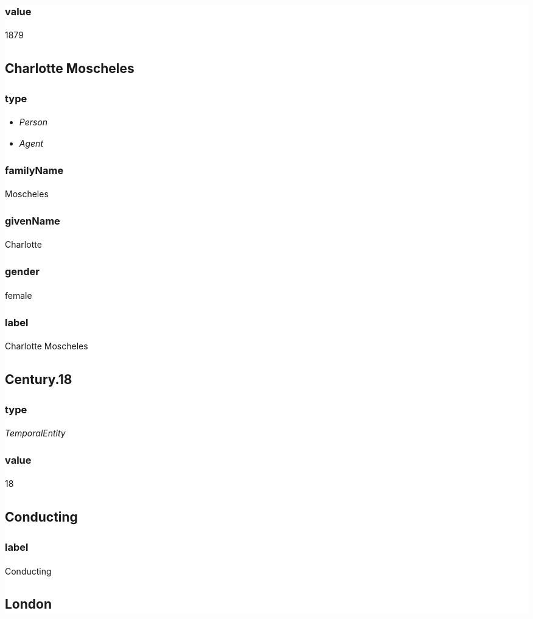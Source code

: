 ### value


1879

## Charlotte Moscheles

### type

 - *Person*

 - *Agent*

### familyName


Moscheles

### givenName


Charlotte

### gender


female

### label


Charlotte Moscheles

## Century.18

### type


*TemporalEntity*

### value


18

## Conducting

### label


Conducting

## London
